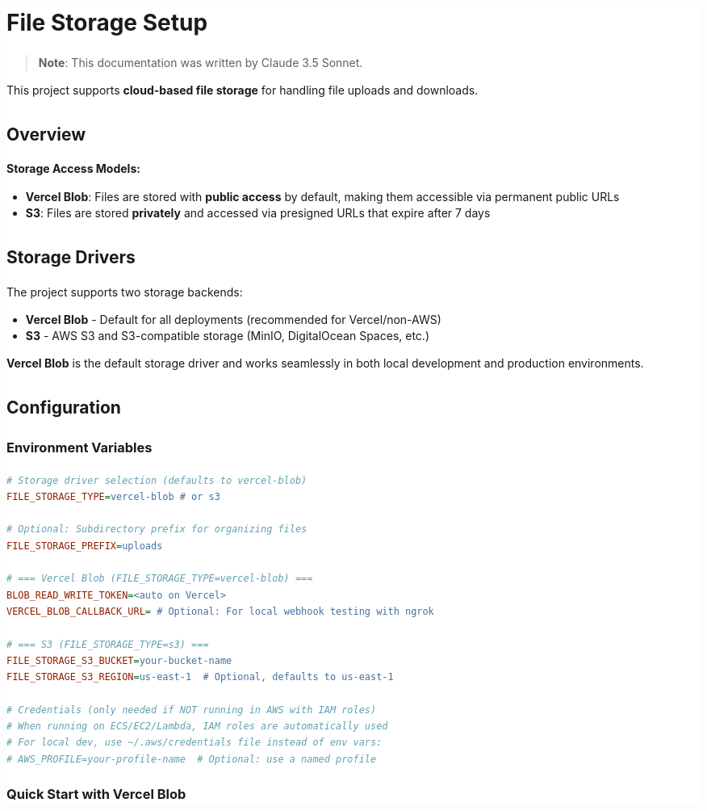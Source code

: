 # File Storage Setup

> **Note**: This documentation was written by Claude 3.5 Sonnet.

This project supports **cloud-based file storage** for handling file uploads and downloads.

## Overview

**Storage Access Models:**

- **Vercel Blob**: Files are stored with **public access** by default, making them accessible via permanent public URLs
- **S3**: Files are stored **privately** and accessed via presigned URLs that expire after 7 days

## Storage Drivers

The project supports two storage backends:

- **Vercel Blob** - Default for all deployments (recommended for Vercel/non-AWS)
- **S3** - AWS S3 and S3-compatible storage (MinIO, DigitalOcean Spaces, etc.)

**Vercel Blob** is the default storage driver and works seamlessly in both local development and production environments.

## Configuration

### Environment Variables

```ini
# Storage driver selection (defaults to vercel-blob)
FILE_STORAGE_TYPE=vercel-blob # or s3

# Optional: Subdirectory prefix for organizing files
FILE_STORAGE_PREFIX=uploads

# === Vercel Blob (FILE_STORAGE_TYPE=vercel-blob) ===
BLOB_READ_WRITE_TOKEN=<auto on Vercel>
VERCEL_BLOB_CALLBACK_URL= # Optional: For local webhook testing with ngrok

# === S3 (FILE_STORAGE_TYPE=s3) ===
FILE_STORAGE_S3_BUCKET=your-bucket-name
FILE_STORAGE_S3_REGION=us-east-1  # Optional, defaults to us-east-1

# Credentials (only needed if NOT running in AWS with IAM roles)
# When running on ECS/EC2/Lambda, IAM roles are automatically used
# For local dev, use ~/.aws/credentials file instead of env vars:
# AWS_PROFILE=your-profile-name  # Optional: use a named profile
```

### Quick Start with Vercel Blob
